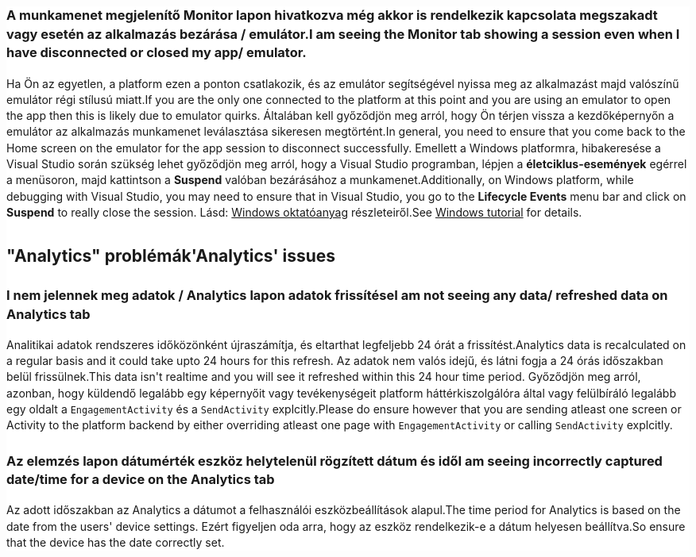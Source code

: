 ### <a name="i-am-seeing-the-monitor-tab-showing-a-session-even-when-i-have-disconnected-or-closed-my-app-emulator"></a><span data-ttu-id="a9d44-125">A munkamenet megjelenítő Monitor lapon hivatkozva még akkor is rendelkezik kapcsolata megszakadt vagy esetén az alkalmazás bezárása / emulátor.</span><span class="sxs-lookup"><span data-stu-id="a9d44-125">I am seeing the Monitor tab showing a session even when I have disconnected or closed my app/ emulator.</span></span>
<span data-ttu-id="a9d44-126">Ha Ön az egyetlen, a platform ezen a ponton csatlakozik, és az emulátor segítségével nyissa meg az alkalmazást majd valószínű emulátor régi stílusú miatt.</span><span class="sxs-lookup"><span data-stu-id="a9d44-126">If you are the only one connected to the platform at this point and you are using an emulator to open the app then this is likely due to emulator quirks.</span></span> <span data-ttu-id="a9d44-127">Általában kell győződjön meg arról, hogy Ön térjen vissza a kezdőképernyőn a emulátor az alkalmazás munkamenet leválasztása sikeresen megtörtént.</span><span class="sxs-lookup"><span data-stu-id="a9d44-127">In general, you need to ensure that you come back to the Home screen on the emulator for the app session to disconnect successfully.</span></span> <span data-ttu-id="a9d44-128">Emellett a Windows platformra, hibakeresése a Visual Studio során szükség lehet győződjön meg arról, hogy a Visual Studio programban, lépjen a **életciklus-események** egérrel a menüsoron, majd kattintson a **Suspend** valóban bezárásához a munkamenet.</span><span class="sxs-lookup"><span data-stu-id="a9d44-128">Additionally, on Windows platform, while debugging with Visual Studio, you may need to ensure that in Visual Studio, you go to the **Lifecycle Events** menu bar and click on **Suspend** to really close the session.</span></span> <span data-ttu-id="a9d44-129">Lásd: [Windows oktatóanyag](mobile-engagement-windows-store-dotnet-get-started.md) részleteiről.</span><span class="sxs-lookup"><span data-stu-id="a9d44-129">See [Windows tutorial](mobile-engagement-windows-store-dotnet-get-started.md) for details.</span></span> 

## <a name="analytics-issues"></a><span data-ttu-id="a9d44-130">"Analytics" problémák</span><span class="sxs-lookup"><span data-stu-id="a9d44-130">'Analytics' issues</span></span>
### <a name="i-am-not-seeing-any-data-refreshed-data-on-analytics-tab"></a><span data-ttu-id="a9d44-131">I nem jelennek meg adatok / Analytics lapon adatok frissítése</span><span class="sxs-lookup"><span data-stu-id="a9d44-131">I am not seeing any data/ refreshed data on Analytics tab</span></span>
<span data-ttu-id="a9d44-132">Analitikai adatok rendszeres időközönként újraszámítja, és eltarthat legfeljebb 24 órát a frissítést.</span><span class="sxs-lookup"><span data-stu-id="a9d44-132">Analytics data is recalculated on a regular basis and it could take upto 24 hours for this refresh.</span></span> <span data-ttu-id="a9d44-133">Az adatok nem valós idejű, és látni fogja a 24 órás időszakban belül frissülnek.</span><span class="sxs-lookup"><span data-stu-id="a9d44-133">This data isn't realtime and you will see it refreshed within this 24 hour time period.</span></span>
<span data-ttu-id="a9d44-134">Győződjön meg arról, azonban, hogy küldendő legalább egy képernyőit vagy tevékenységeit platform háttérkiszolgálóra által vagy felülbíráló legalább egy oldalt a `EngagementActivity` és a `SendActivity` explcitly.</span><span class="sxs-lookup"><span data-stu-id="a9d44-134">Please do ensure however that you are sending atleast one screen or Activity to the platform backend by either overriding atleast one page with `EngagementActivity` or calling `SendActivity` explcitly.</span></span> 

### <a name="i-am-seeing-incorrectly-captured-datetime-for-a-device-on-the-analytics-tab"></a><span data-ttu-id="a9d44-135">Az elemzés lapon dátumérték eszköz helytelenül rögzített dátum és idő</span><span class="sxs-lookup"><span data-stu-id="a9d44-135">I am seeing incorrectly captured date/time for a device on the Analytics tab</span></span>
<span data-ttu-id="a9d44-136">Az adott időszakban az Analytics a dátumot a felhasználói eszközbeállítások alapul.</span><span class="sxs-lookup"><span data-stu-id="a9d44-136">The time period for Analytics is based on the date from the users' device settings.</span></span> <span data-ttu-id="a9d44-137">Ezért figyeljen oda arra, hogy az eszköz rendelkezik-e a dátum helyesen beállítva.</span><span class="sxs-lookup"><span data-stu-id="a9d44-137">So ensure that the device has the date correctly set.</span></span> 
